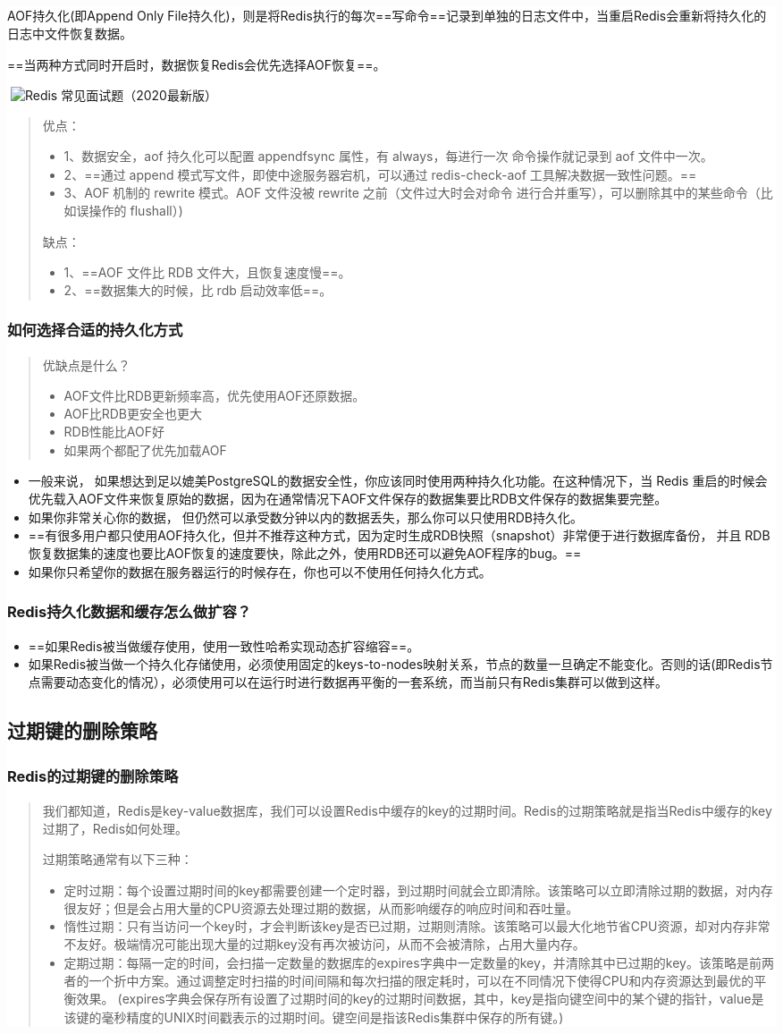 AOF持久化(即Append Only File持久化)，则是将Redis执行的每次==写命令==记录到单独的日志文件中，当重启Redis会重新将持久化的日志中文件恢复数据。

==当两种方式同时开启时，数据恢复Redis会优先选择AOF恢复==。

​	![Redis 常见面试题（2020最新版）](https://www.javazhiyin.com/wp-content/uploads/2020/10/java6-1602932967-1.png)

> 优点：
>
> - 1、数据安全，aof 持久化可以配置 appendfsync 属性，有 always，每进行一次 命令操作就记录到 aof 文件中一次。
> - 2、==通过 append 模式写文件，即使中途服务器宕机，可以通过 redis-check-aof 工具解决数据一致性问题。==
> - 3、AOF 机制的 rewrite 模式。AOF 文件没被 rewrite 之前（文件过大时会对命令 进行合并重写），可以删除其中的某些命令（比如误操作的 flushall）)
>
> 缺点：
>
> - 1、==AOF 文件比 RDB 文件大，且恢复速度慢==。
> - 2、==数据集大的时候，比 rdb 启动效率低==。

### 如何选择合适的持久化方式

> 优缺点是什么？
>
> - AOF文件比RDB更新频率高，优先使用AOF还原数据。
> - AOF比RDB更安全也更大
> - RDB性能比AOF好
> - 如果两个都配了优先加载AOF

- 一般来说， 如果想达到足以媲美PostgreSQL的数据安全性，你应该同时使用两种持久化功能。在这种情况下，当 Redis 重启的时候会优先载入AOF文件来恢复原始的数据，因为在通常情况下AOF文件保存的数据集要比RDB文件保存的数据集要完整。
- 如果你非常关心你的数据， 但仍然可以承受数分钟以内的数据丢失，那么你可以只使用RDB持久化。
- ==有很多用户都只使用AOF持久化，但并不推荐这种方式，因为定时生成RDB快照（snapshot）非常便于进行数据库备份， 并且 RDB 恢复数据集的速度也要比AOF恢复的速度要快，除此之外，使用RDB还可以避免AOF程序的bug。==
- 如果你只希望你的数据在服务器运行的时候存在，你也可以不使用任何持久化方式。

### Redis持久化数据和缓存怎么做扩容？

- ==如果Redis被当做缓存使用，使用一致性哈希实现动态扩容缩容==。
- 如果Redis被当做一个持久化存储使用，必须使用固定的keys-to-nodes映射关系，节点的数量一旦确定不能变化。否则的话(即Redis节点需要动态变化的情况），必须使用可以在运行时进行数据再平衡的一套系统，而当前只有Redis集群可以做到这样。

## 过期键的删除策略

### Redis的过期键的删除策略

> 我们都知道，Redis是key-value数据库，我们可以设置Redis中缓存的key的过期时间。Redis的过期策略就是指当Redis中缓存的key过期了，Redis如何处理。
>
> 过期策略通常有以下三种：
>
> - 定时过期：每个设置过期时间的key都需要创建一个定时器，到过期时间就会立即清除。该策略可以立即清除过期的数据，对内存很友好；但是会占用大量的CPU资源去处理过期的数据，从而影响缓存的响应时间和吞吐量。
> - 惰性过期：只有当访问一个key时，才会判断该key是否已过期，过期则清除。该策略可以最大化地节省CPU资源，却对内存非常不友好。极端情况可能出现大量的过期key没有再次被访问，从而不会被清除，占用大量内存。
> - 定期过期：每隔一定的时间，会扫描一定数量的数据库的expires字典中一定数量的key，并清除其中已过期的key。该策略是前两者的一个折中方案。通过调整定时扫描的时间间隔和每次扫描的限定耗时，可以在不同情况下使得CPU和内存资源达到最优的平衡效果。
>   (expires字典会保存所有设置了过期时间的key的过期时间数据，其中，key是指向键空间中的某个键的指针，value是该键的毫秒精度的UNIX时间戳表示的过期时间。键空间是指该Redis集群中保存的所有键。)
